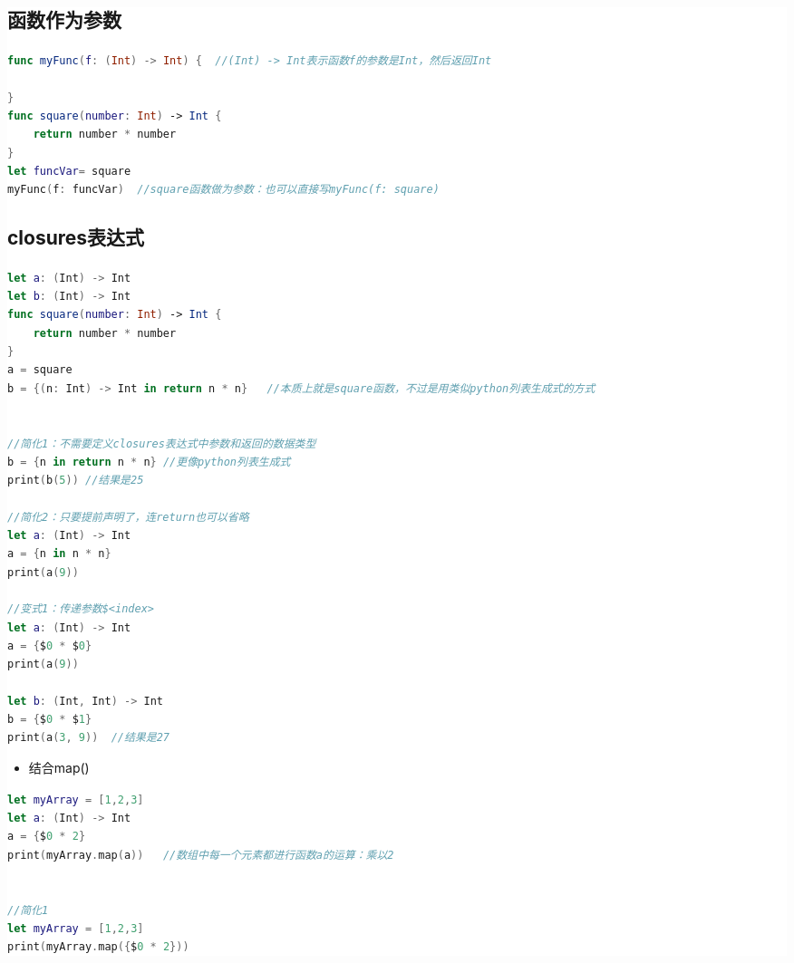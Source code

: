 

## 函数作为参数

```swift
func myFunc(f: (Int) -> Int) {	//(Int) -> Int表示函数f的参数是Int，然后返回Int
    
}
func square(number: Int) -> Int {
    return number * number
}
let funcVar= square
myFunc(f: funcVar)	//square函数做为参数：也可以直接写myFunc(f: square)
```



## closures表达式

```swift
let a: (Int) -> Int
let b: (Int) -> Int
func square(number: Int) -> Int {
    return number * number
}
a = square
b = {(n: Int) -> Int in return n * n}	//本质上就是square函数，不过是用类似python列表生成式的方式


//简化1：不需要定义closures表达式中参数和返回的数据类型
b = {n in return n * n}	//更像python列表生成式
print(b(5))	//结果是25

//简化2：只要提前声明了，连return也可以省略
let a: (Int) -> Int
a = {n in n * n}
print(a(9))

//变式1：传递参数$<index>
let a: (Int) -> Int
a = {$0 * $0}
print(a(9))

let b: (Int, Int) -> Int
b = {$0 * $1}
print(a(3, 9))	//结果是27
```



- 结合map()

```swift
let myArray = [1,2,3]
let a: (Int) -> Int
a = {$0 * 2}
print(myArray.map(a))	//数组中每一个元素都进行函数a的运算：乘以2


//简化1
let myArray = [1,2,3]
print(myArray.map({$0 * 2}))
```
